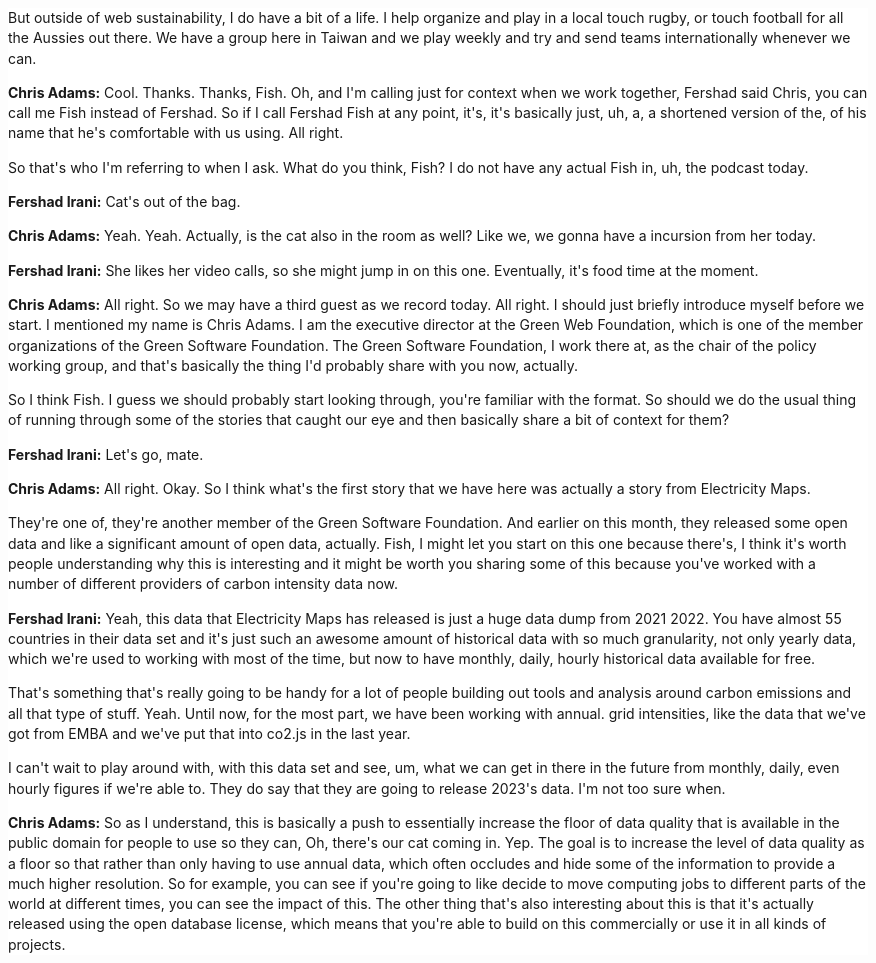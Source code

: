 But outside of web sustainability, I do have a bit of a life. I help organize and play in a local touch rugby, or touch football for all the Aussies out there. We have a group here in Taiwan and we play weekly and try and send teams internationally whenever we can.

**Chris Adams:** Cool. Thanks. Thanks, Fish. Oh, and I'm calling just for context when we work together, Fershad said Chris, you can call me Fish instead of Fershad. So if I call Fershad Fish at any point, it's, it's basically just, uh, a, a shortened version of the, of his name that he's comfortable with us using. All right.

So that's who I'm referring to when I ask. What do you think, Fish? I do not have any actual Fish in, uh, the podcast today.

**Fershad Irani:** Cat's out of the bag.

**Chris Adams:** Yeah. Yeah. Actually, is the cat also in the room as well? Like we, we gonna have a incursion from her today.

**Fershad Irani:** She likes her video calls, so she might jump in on this one. Eventually, it's food time at the moment.

**Chris Adams:** All right. So we may have a third guest as we record today. All right. I should just briefly introduce myself before we start. I mentioned my name is Chris Adams. I am the executive director at the Green Web Foundation, which is one of the member organizations of the Green Software Foundation. The Green Software Foundation, I work there at, as the chair of the policy working group, and that's basically the thing I'd probably share with you now, actually.

So I think Fish. I guess we should probably start looking through, you're familiar with the format. So should we do the usual thing of running through some of the stories that caught our eye and then basically share a bit of context for them?

**Fershad Irani:** Let's go, mate.

**Chris Adams:** All right. Okay. So I think what's the first story that we have here was actually a story from Electricity Maps.

They're one of, they're another member of the Green Software Foundation. And earlier on this month, they released some open data and like a significant amount of open data, actually. Fish, I might let you start on this one because there's, I think it's worth people understanding why this is interesting and it might be worth you sharing some of this because you've worked with a number of different providers of carbon intensity data now.

**Fershad Irani:** Yeah, this data that Electricity Maps has released is just a huge data dump from 2021 2022. You have almost 55 countries in their data set and it's just such an awesome amount of historical data with so much granularity, not only yearly data, which we're used to working with most of the time, but now to have monthly, daily, hourly historical data available for free.

That's something that's really going to be handy for a lot of people building out tools and analysis around carbon emissions and all that type of stuff. Yeah. Until now, for the most part, we have been working with annual. grid intensities, like the data that we've got from EMBA and we've put that into co2.js in the last year.

I can't wait to play around with, with this data set and see, um, what we can get in there in the future from monthly, daily, even hourly figures if we're able to. They do say that they are going to release 2023's data. I'm not too sure when.

**Chris Adams:** So as I understand, this is basically a push to essentially increase the floor of data quality that is available in the public domain for people to use so they can, Oh, there's our cat coming in. Yep. The goal is to increase the level of data quality as a floor so that rather than only having to use annual data, which often occludes and hide some of the information to provide a much higher resolution. So for example, you can see if you're going to like decide to move computing jobs to different parts of the world at different times, you can see the impact of this. The other thing that's also interesting about this is that it's actually released using the open database license, which means that you're able to build on this commercially or use it in all kinds of projects.
